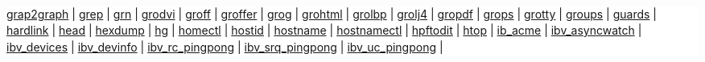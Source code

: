  [grap2graph](https://man7.org/linux/man-pages/man1/grap2graph.1.html)                                         | 
 [grep](https://man7.org/linux/man-pages/man1/grep.1.html)                                                     | 
 [grn](https://man7.org/linux/man-pages/man1/grn.1.html)                                                       | 
 [grodvi](https://man7.org/linux/man-pages/man1/grodvi.1.html)                                                 | 
 [groff](https://man7.org/linux/man-pages/man1/groff.1.html)                                                   | 
 [groffer](https://man7.org/linux/man-pages/man1/groffer.1.html)                                               | 
 [grog](https://man7.org/linux/man-pages/man1/grog.1.html)                                                     | 
 [grohtml](https://man7.org/linux/man-pages/man1/grohtml.1.html)                                               | 
 [grolbp](https://man7.org/linux/man-pages/man1/grolbp.1.html)                                                 | 
 [grolj4](https://man7.org/linux/man-pages/man1/grolj4.1.html)                                                 | 
 [gropdf](https://man7.org/linux/man-pages/man1/gropdf.1.html)                                                 | 
 [grops](https://man7.org/linux/man-pages/man1/grops.1.html)                                                   | 
 [grotty](https://man7.org/linux/man-pages/man1/grotty.1.html)                                                 | 
 [groups](https://man7.org/linux/man-pages/man1/groups.1.html)                                                 | 
 [guards](https://man7.org/linux/man-pages/man1/guards.1.html)                                                 | 
 [hardlink](https://man7.org/linux/man-pages/man1/hardlink.1.html)                                             | 
 [head](https://man7.org/linux/man-pages/man1/head.1.html)                                                     | 
 [hexdump](https://man7.org/linux/man-pages/man1/hexdump.1.html)                                               | 
 [hg](https://man7.org/linux/man-pages/man1/hg.1.html)                                                         | 
 [homectl](https://man7.org/linux/man-pages/man1/homectl.1.html)                                               | 
 [hostid](https://man7.org/linux/man-pages/man1/hostid.1.html)                                                 | 
 [hostname](https://man7.org/linux/man-pages/man1/hostname.1.html)                                             | 
 [hostnamectl](https://man7.org/linux/man-pages/man1/hostnamectl.1.html)                                       | 
 [hpftodit](https://man7.org/linux/man-pages/man1/hpftodit.1.html)                                             | 
 [htop](https://man7.org/linux/man-pages/man1/htop.1.html)                                                     | 
 [ib_acme](https://man7.org/linux/man-pages/man1/ib_acme.1.html)                                               | 
 [ibv_asyncwatch](https://man7.org/linux/man-pages/man1/ibv_asyncwatch.1.html)                                 | 
 [ibv_devices](https://man7.org/linux/man-pages/man1/ibv_devices.1.html)                                       | 
 [ibv_devinfo](https://man7.org/linux/man-pages/man1/ibv_devinfo.1.html)                                       | 
 [ibv_rc_pingpong](https://man7.org/linux/man-pages/man1/ibv_rc_pingpong.1.html)                               | 
 [ibv_srq_pingpong](https://man7.org/linux/man-pages/man1/ibv_srq_pingpong.1.html)                             | 
 [ibv_uc_pingpong](https://man7.org/linux/man-pages/man1/ibv_uc_pingpong.1.html)                               | 